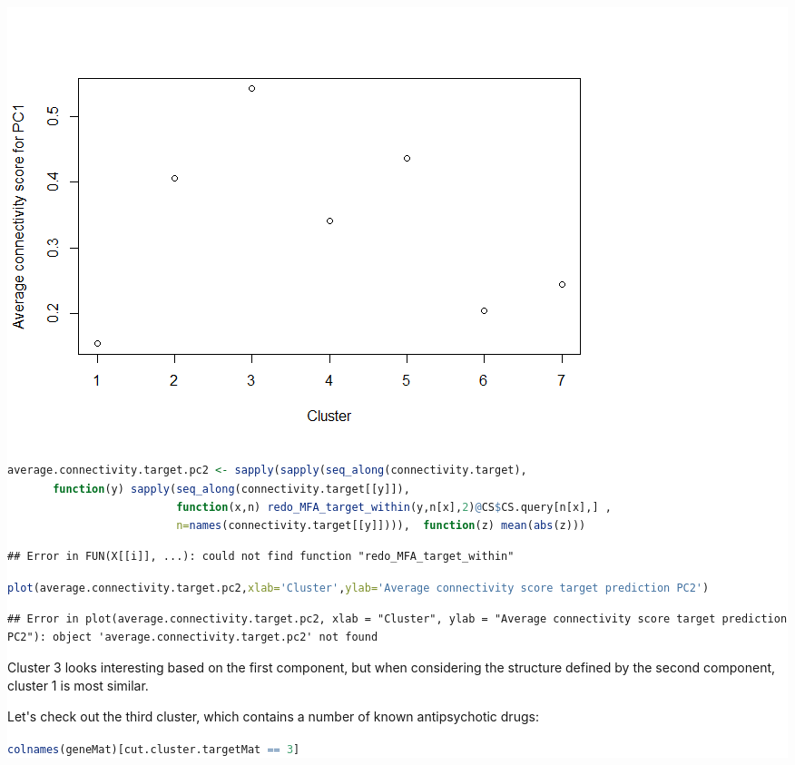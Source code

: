 ![](connectivity-scores-report_files/figure-html/target_within_MFA_average_connectivity_pc1-1.png)


```r
average.connectivity.target.pc2 <- sapply(sapply(seq_along(connectivity.target), 
       function(y) sapply(seq_along(connectivity.target[[y]]),
                          function(x,n) redo_MFA_target_within(y,n[x],2)@CS$CS.query[n[x],] ,
                          n=names(connectivity.target[[y]]))),  function(z) mean(abs(z)))
```

```
## Error in FUN(X[[i]], ...): could not find function "redo_MFA_target_within"
```


```r
plot(average.connectivity.target.pc2,xlab='Cluster',ylab='Average connectivity score target prediction PC2')
```

```
## Error in plot(average.connectivity.target.pc2, xlab = "Cluster", ylab = "Average connectivity score target prediction PC2"): object 'average.connectivity.target.pc2' not found
```

Cluster 3 looks interesting based on the first component, but when considering the structure defined by the second component, cluster 1 is most similar.

Let's check out the third cluster, which contains a number of known antipsychotic drugs:


```r
colnames(geneMat)[cut.cluster.targetMat == 3]
```

